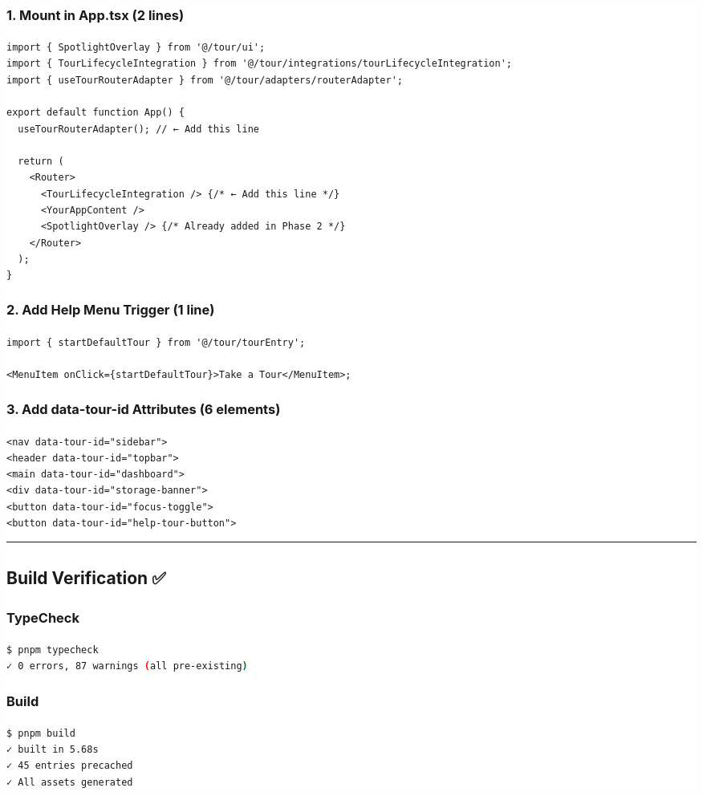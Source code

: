 ### 1. Mount in App.tsx (2 lines)

```tsx
import { SpotlightOverlay } from '@/tour/ui';
import { TourLifecycleIntegration } from '@/tour/integrations/tourLifecycleIntegration';
import { useTourRouterAdapter } from '@/tour/adapters/routerAdapter';

export default function App() {
  useTourRouterAdapter(); // ← Add this line

  return (
    <Router>
      <TourLifecycleIntegration /> {/* ← Add this line */}
      <YourAppContent />
      <SpotlightOverlay /> {/* Already added in Phase 2 */}
    </Router>
  );
}
```

### 2. Add Help Menu Trigger (1 line)

```tsx
import { startDefaultTour } from '@/tour/tourEntry';

<MenuItem onClick={startDefaultTour}>Take a Tour</MenuItem>;
```

### 3. Add data-tour-id Attributes (6 elements)

```tsx
<nav data-tour-id="sidebar">
<header data-tour-id="topbar">
<main data-tour-id="dashboard">
<div data-tour-id="storage-banner">
<button data-tour-id="focus-toggle">
<button data-tour-id="help-tour-button">
```

---

## Build Verification ✅

### TypeCheck

```bash
$ pnpm typecheck
✓ 0 errors, 87 warnings (all pre-existing)
```

### Build

```bash
$ pnpm build
✓ built in 5.68s
✓ 45 entries precached
✓ All assets generated
```
